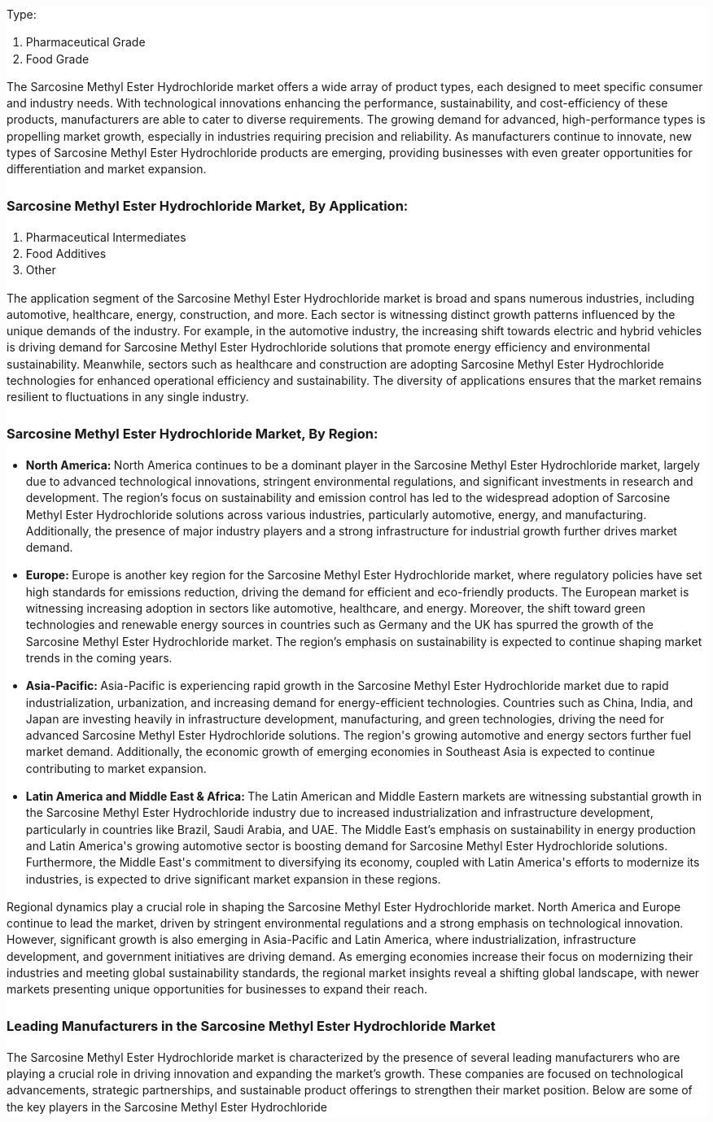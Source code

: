 Type:<br /></strong></h3><ol><li>Pharmaceutical Grade<li> Food Grade</li></ol><p>The Sarcosine Methyl Ester Hydrochloride market offers a wide array of product types, each designed to meet specific consumer and industry needs. With technological innovations enhancing the performance, sustainability, and cost-efficiency of these products, manufacturers are able to cater to diverse requirements. The growing demand for advanced, high-performance types is propelling market growth, especially in industries requiring precision and reliability. As manufacturers continue to innovate, new types of Sarcosine Methyl Ester Hydrochloride products are emerging, providing businesses with even greater opportunities for differentiation and market expansion.</p><h3>Sarcosine Methyl Ester Hydrochloride Market,&nbsp;By Application:</h3><ol><li>Pharmaceutical Intermediates<li> Food Additives<li> Other</li></ol><p>The application segment of the Sarcosine Methyl Ester Hydrochloride market is broad and spans numerous industries, including automotive, healthcare, energy, construction, and more. Each sector is witnessing distinct growth patterns influenced by the unique demands of the industry. For example, in the automotive industry, the increasing shift towards electric and hybrid vehicles is driving demand for Sarcosine Methyl Ester Hydrochloride solutions that promote energy efficiency and environmental sustainability. Meanwhile, sectors such as healthcare and construction are adopting Sarcosine Methyl Ester Hydrochloride technologies for enhanced operational efficiency and sustainability. The diversity of applications ensures that the market remains resilient to fluctuations in any single industry.</p><h3>Sarcosine Methyl Ester Hydrochloride Market, By Region:</h3><ul><li><p><strong>North America:&nbsp;</strong>North America continues to be a dominant player in the Sarcosine Methyl Ester Hydrochloride market, largely due to advanced technological innovations, stringent environmental regulations, and significant investments in research and development. The region&rsquo;s focus on sustainability and emission control has led to the widespread adoption of Sarcosine Methyl Ester Hydrochloride solutions across various industries, particularly automotive, energy, and manufacturing. Additionally, the presence of major industry players and a strong infrastructure for industrial growth further drives market demand.</p></li><li><p><strong><strong>Europe:&nbsp;</strong></strong>Europe is another key region for the Sarcosine Methyl Ester Hydrochloride market, where regulatory policies have set high standards for emissions reduction, driving the demand for efficient and eco-friendly products. The European market is witnessing increasing adoption in sectors like automotive, healthcare, and energy. Moreover, the shift toward green technologies and renewable energy sources in countries such as Germany and the UK has spurred the growth of the Sarcosine Methyl Ester Hydrochloride market. The region&rsquo;s emphasis on sustainability is expected to continue shaping market trends in the coming years.</p></li><li><p><strong><strong>Asia-Pacific:&nbsp;</strong></strong>Asia-Pacific is experiencing rapid growth in the Sarcosine Methyl Ester Hydrochloride market due to rapid industrialization, urbanization, and increasing demand for energy-efficient technologies. Countries such as China, India, and Japan are investing heavily in infrastructure development, manufacturing, and green technologies, driving the need for advanced Sarcosine Methyl Ester Hydrochloride solutions. The region's growing automotive and energy sectors further fuel market demand. Additionally, the economic growth of emerging economies in Southeast Asia is expected to continue contributing to market expansion.</p></li><li><p><strong><strong>Latin America and Middle East &amp; Africa:&nbsp;</strong></strong>The Latin American and Middle Eastern markets are witnessing substantial growth in the Sarcosine Methyl Ester Hydrochloride industry due to increased industrialization and infrastructure development, particularly in countries like Brazil, Saudi Arabia, and UAE. The Middle East&rsquo;s emphasis on sustainability in energy production and Latin America's growing automotive sector is boosting demand for Sarcosine Methyl Ester Hydrochloride solutions. Furthermore, the Middle East's commitment to diversifying its economy, coupled with Latin America's efforts to modernize its industries, is expected to drive significant market expansion in these regions.</p></li></ul><p>Regional dynamics play a crucial role in shaping the Sarcosine Methyl Ester Hydrochloride market. North America and Europe continue to lead the market, driven by stringent environmental regulations and a strong emphasis on technological innovation. However, significant growth is also emerging in Asia-Pacific and Latin America, where industrialization, infrastructure development, and government initiatives are driving demand. As emerging economies increase their focus on modernizing their industries and meeting global sustainability standards, the regional market insights reveal a shifting global landscape, with newer markets presenting unique opportunities for businesses to expand their reach.</p><h3><strong>Leading Manufacturers in the Sarcosine Methyl Ester Hydrochloride Market</strong></h3><p>The Sarcosine Methyl Ester Hydrochloride market is characterized by the presence of several leading manufacturers who are playing a crucial role in driving innovation and expanding the market&rsquo;s growth. These companies are focused on technological advancements, strategic partnerships, and sustainable product offerings to strengthen their market position. Below are some of the key players in the Sarcosine Methyl Ester Hydrochloride